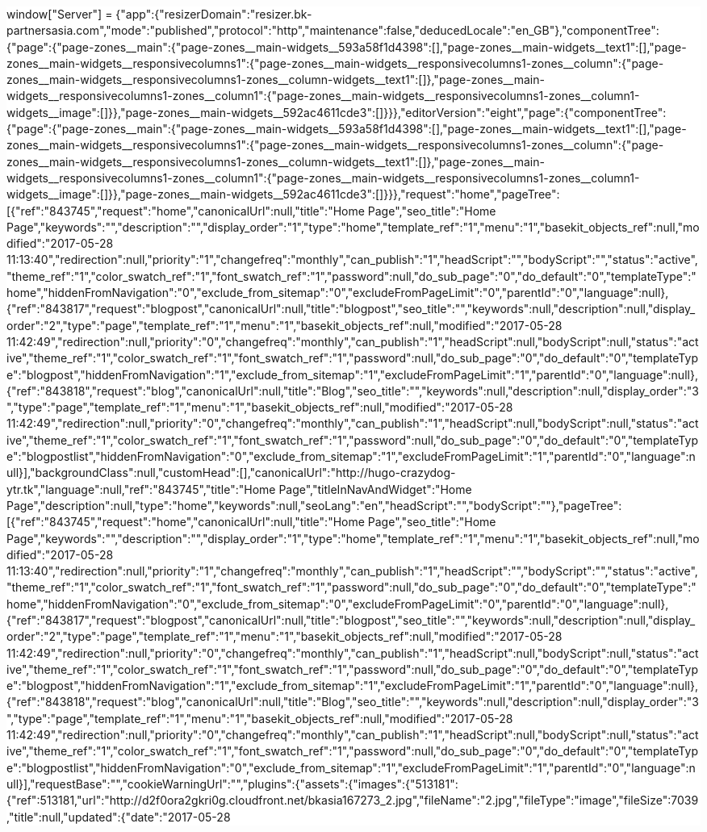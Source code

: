 window["Server"] = {"app":{"resizerDomain":"resizer.bk-partnersasia.com","mode":"published","protocol":"http","maintenance":false,"deducedLocale":"en_GB"},"componentTree":{"page":{"page-zones__main":{"page-zones__main-widgets__593a58f1d4398":[],"page-zones__main-widgets__text1":[],"page-zones__main-widgets__responsivecolumns1":{"page-zones__main-widgets__responsivecolumns1-zones__column":{"page-zones__main-widgets__responsivecolumns1-zones__column-widgets__text1":[]},"page-zones__main-widgets__responsivecolumns1-zones__column1":{"page-zones__main-widgets__responsivecolumns1-zones__column1-widgets__image":[]}},"page-zones__main-widgets__592ac4611cde3":[]}}},"editorVersion":"eight","page":{"componentTree":{"page":{"page-zones__main":{"page-zones__main-widgets__593a58f1d4398":[],"page-zones__main-widgets__text1":[],"page-zones__main-widgets__responsivecolumns1":{"page-zones__main-widgets__responsivecolumns1-zones__column":{"page-zones__main-widgets__responsivecolumns1-zones__column-widgets__text1":[]},"page-zones__main-widgets__responsivecolumns1-zones__column1":{"page-zones__main-widgets__responsivecolumns1-zones__column1-widgets__image":[]}},"page-zones__main-widgets__592ac4611cde3":[]}}},"request":"home","pageTree":[{"ref":"843745","request":"home","canonicalUrl":null,"title":"Home Page","seo_title":"Home Page","keywords":"","description":"","display_order":"1","type":"home","template_ref":"1","menu":"1","basekit_objects_ref":null,"modified":"2017-05-28 11:13:40","redirection":null,"priority":"1","changefreq":"monthly","can_publish":"1","headScript":"","bodyScript":"","status":"active","theme_ref":"1","color_swatch_ref":"1","font_swatch_ref":"1","password":null,"do_sub_page":"0","do_default":"0","templateType":"home","hiddenFromNavigation":"0","exclude_from_sitemap":"0","excludeFromPageLimit":"0","parentId":"0","language":null},{"ref":"843817","request":"blogpost","canonicalUrl":null,"title":"blogpost","seo_title":"","keywords":null,"description":null,"display_order":"2","type":"page","template_ref":"1","menu":"1","basekit_objects_ref":null,"modified":"2017-05-28 11:42:49","redirection":null,"priority":"0","changefreq":"monthly","can_publish":"1","headScript":null,"bodyScript":null,"status":"active","theme_ref":"1","color_swatch_ref":"1","font_swatch_ref":"1","password":null,"do_sub_page":"0","do_default":"0","templateType":"blogpost","hiddenFromNavigation":"1","exclude_from_sitemap":"1","excludeFromPageLimit":"1","parentId":"0","language":null},{"ref":"843818","request":"blog","canonicalUrl":null,"title":"Blog","seo_title":"","keywords":null,"description":null,"display_order":"3","type":"page","template_ref":"1","menu":"1","basekit_objects_ref":null,"modified":"2017-05-28 11:42:49","redirection":null,"priority":"0","changefreq":"monthly","can_publish":"1","headScript":null,"bodyScript":null,"status":"active","theme_ref":"1","color_swatch_ref":"1","font_swatch_ref":"1","password":null,"do_sub_page":"0","do_default":"0","templateType":"blogpostlist","hiddenFromNavigation":"0","exclude_from_sitemap":"1","excludeFromPageLimit":"1","parentId":"0","language":null}],"backgroundClass":null,"customHead":[],"canonicalUrl":"http:\/\/hugo-crazydog-ytr.tk","language":null,"ref":"843745","title":"Home Page","titleInNavAndWidget":"Home Page","description":null,"type":"home","keywords":null,"seoLang":"en","headScript":"","bodyScript":""},"pageTree":[{"ref":"843745","request":"home","canonicalUrl":null,"title":"Home Page","seo_title":"Home Page","keywords":"","description":"","display_order":"1","type":"home","template_ref":"1","menu":"1","basekit_objects_ref":null,"modified":"2017-05-28 11:13:40","redirection":null,"priority":"1","changefreq":"monthly","can_publish":"1","headScript":"","bodyScript":"","status":"active","theme_ref":"1","color_swatch_ref":"1","font_swatch_ref":"1","password":null,"do_sub_page":"0","do_default":"0","templateType":"home","hiddenFromNavigation":"0","exclude_from_sitemap":"0","excludeFromPageLimit":"0","parentId":"0","language":null},{"ref":"843817","request":"blogpost","canonicalUrl":null,"title":"blogpost","seo_title":"","keywords":null,"description":null,"display_order":"2","type":"page","template_ref":"1","menu":"1","basekit_objects_ref":null,"modified":"2017-05-28 11:42:49","redirection":null,"priority":"0","changefreq":"monthly","can_publish":"1","headScript":null,"bodyScript":null,"status":"active","theme_ref":"1","color_swatch_ref":"1","font_swatch_ref":"1","password":null,"do_sub_page":"0","do_default":"0","templateType":"blogpost","hiddenFromNavigation":"1","exclude_from_sitemap":"1","excludeFromPageLimit":"1","parentId":"0","language":null},{"ref":"843818","request":"blog","canonicalUrl":null,"title":"Blog","seo_title":"","keywords":null,"description":null,"display_order":"3","type":"page","template_ref":"1","menu":"1","basekit_objects_ref":null,"modified":"2017-05-28 11:42:49","redirection":null,"priority":"0","changefreq":"monthly","can_publish":"1","headScript":null,"bodyScript":null,"status":"active","theme_ref":"1","color_swatch_ref":"1","font_swatch_ref":"1","password":null,"do_sub_page":"0","do_default":"0","templateType":"blogpostlist","hiddenFromNavigation":"0","exclude_from_sitemap":"1","excludeFromPageLimit":"1","parentId":"0","language":null}],"requestBase":"","cookieWarningUrl":"","plugins":{"assets":{"images":{"513181":{"ref":513181,"url":"http:\/\/d2f0ora2gkri0g.cloudfront.net\/bkasia167273_2.jpg","fileName":"2.jpg","fileType":"image","fileSize":7039,"title":null,"updated":{"date":"2017-05-28